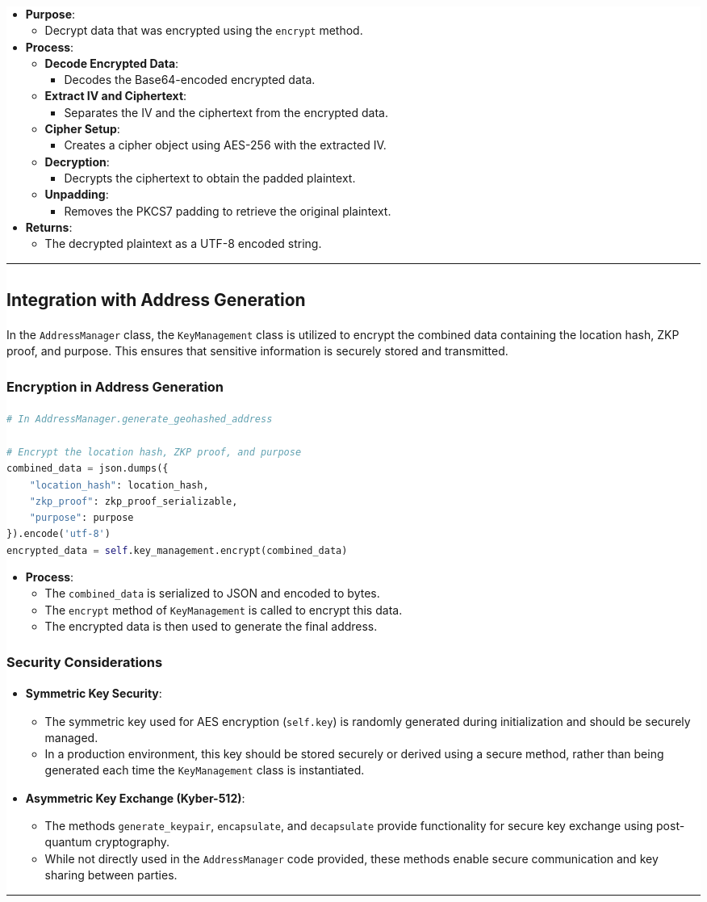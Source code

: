 - **Purpose**:
  - Decrypt data that was encrypted using the `encrypt` method.
- **Process**:
  - **Decode Encrypted Data**:
    - Decodes the Base64-encoded encrypted data.
  - **Extract IV and Ciphertext**:
    - Separates the IV and the ciphertext from the encrypted data.
  - **Cipher Setup**:
    - Creates a cipher object using AES-256 with the extracted IV.
  - **Decryption**:
    - Decrypts the ciphertext to obtain the padded plaintext.
  - **Unpadding**:
    - Removes the PKCS7 padding to retrieve the original plaintext.
- **Returns**:
  - The decrypted plaintext as a UTF-8 encoded string.

---

## **Integration with Address Generation**

In the `AddressManager` class, the `KeyManagement` class is utilized to encrypt the combined data containing the location hash, ZKP proof, and purpose. This ensures that sensitive information is securely stored and transmitted.

### **Encryption in Address Generation**

```python
# In AddressManager.generate_geohashed_address

# Encrypt the location hash, ZKP proof, and purpose
combined_data = json.dumps({
    "location_hash": location_hash,
    "zkp_proof": zkp_proof_serializable,
    "purpose": purpose
}).encode('utf-8')
encrypted_data = self.key_management.encrypt(combined_data)
```

- **Process**:
  - The `combined_data` is serialized to JSON and encoded to bytes.
  - The `encrypt` method of `KeyManagement` is called to encrypt this data.
  - The encrypted data is then used to generate the final address.

### **Security Considerations**

- **Symmetric Key Security**:
  - The symmetric key used for AES encryption (`self.key`) is randomly generated during initialization and should be securely managed.
  - In a production environment, this key should be stored securely or derived using a secure method, rather than being generated each time the `KeyManagement` class is instantiated.

- **Asymmetric Key Exchange (Kyber-512)**:
  - The methods `generate_keypair`, `encapsulate`, and `decapsulate` provide functionality for secure key exchange using post-quantum cryptography.
  - While not directly used in the `AddressManager` code provided, these methods enable secure communication and key sharing between parties.

---